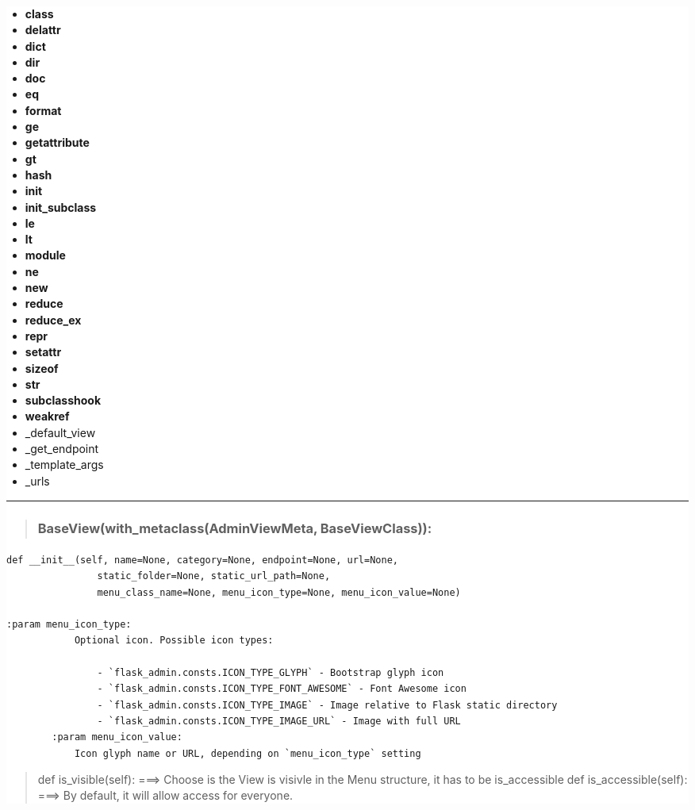 - __class__
- __delattr__
- __dict__   
- __dir__
- __doc__
- __eq__
- __format__
- __ge__
- __getattribute__
- __gt__
- __hash__
- __init__
- __init_subclass__
- __le__
- __lt__
- __module__
- __ne__
- __new__
- __reduce__
- __reduce_ex__
- __repr__
- __setattr__
- __sizeof__
- __str__
- __subclasshook__
- __weakref__
- _default_view
- _get_endpoint
- _template_args
- _urls


-----------------------

> ### BaseView(with_metaclass(AdminViewMeta, BaseViewClass)):

```
def __init__(self, name=None, category=None, endpoint=None, url=None,
                static_folder=None, static_url_path=None,
                menu_class_name=None, menu_icon_type=None, menu_icon_value=None)

:param menu_icon_type:
            Optional icon. Possible icon types:

                - `flask_admin.consts.ICON_TYPE_GLYPH` - Bootstrap glyph icon
                - `flask_admin.consts.ICON_TYPE_FONT_AWESOME` - Font Awesome icon
                - `flask_admin.consts.ICON_TYPE_IMAGE` - Image relative to Flask static directory
                - `flask_admin.consts.ICON_TYPE_IMAGE_URL` - Image with full URL
        :param menu_icon_value:
            Icon glyph name or URL, depending on `menu_icon_type` setting

```

>  def is_visible(self):  ===> Choose is the View is visivle in the Menu structure, it has to be is_accessible
> def is_accessible(self): ===> By default, it will allow access for everyone.
